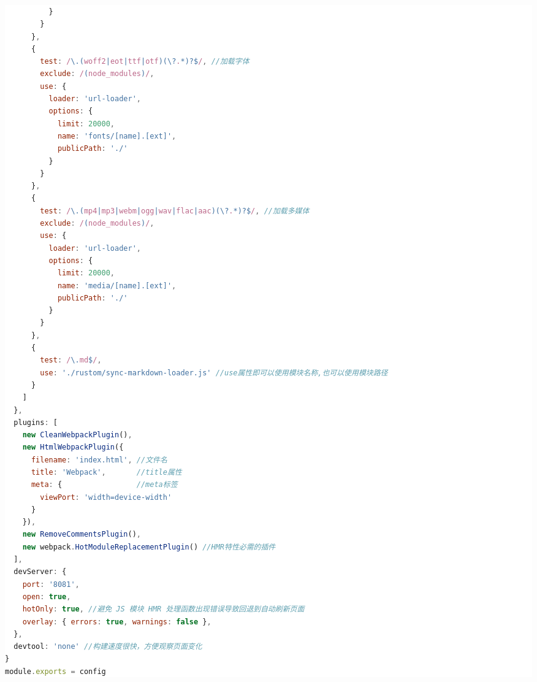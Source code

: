   ```javascript
            }
          }
        },
        {
          test: /\.(woff2|eot|ttf|otf)(\?.*)?$/, //加载字体
          exclude: /(node_modules)/,
          use: {
            loader: 'url-loader',
            options: {
              limit: 20000,
              name: 'fonts/[name].[ext]',
              publicPath: './'
            }
          }
        },
        {
          test: /\.(mp4|mp3|webm|ogg|wav|flac|aac)(\?.*)?$/, //加载多媒体
          exclude: /(node_modules)/,
          use: {
            loader: 'url-loader',
            options: {
              limit: 20000,
              name: 'media/[name].[ext]',
              publicPath: './'
            }
          }
        },
        {
          test: /\.md$/,
          use: './rustom/sync-markdown-loader.js' //use属性即可以使用模块名称,也可以使用模块路径
        }
      ]
    },
    plugins: [
      new CleanWebpackPlugin(),
      new HtmlWebpackPlugin({
        filename: 'index.html', //文件名
        title: 'Webpack',       //title属性
        meta: {                 //meta标签
          viewPort: 'width=device-width'
        }
      }),
      new RemoveCommentsPlugin(),
      new webpack.HotModuleReplacementPlugin() //HMR特性必需的插件
    ],
    devServer: {
      port: '8081',
      open: true,
      hotOnly: true, //避免 JS 模块 HMR 处理函数出现错误导致回退到自动刷新页面
      overlay: { errors: true, warnings: false },
    },
    devtool: 'none' //构建速度很快，方便观察页面变化
  }
  module.exports = config
  ```
